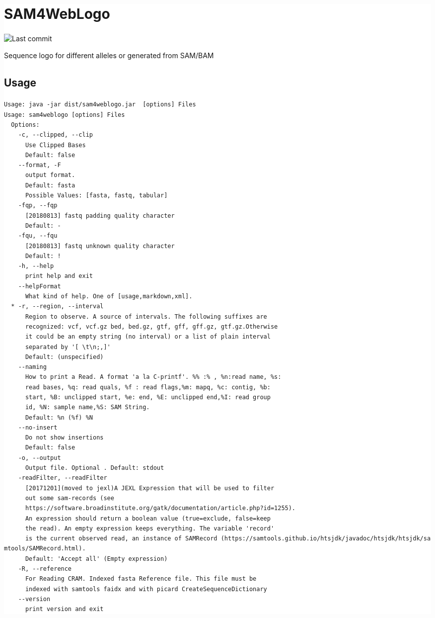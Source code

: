 # SAM4WebLogo

![Last commit](https://img.shields.io/github/last-commit/lindenb/jvarkit.png)

Sequence logo for different alleles or generated from SAM/BAM 


## Usage

```
Usage: java -jar dist/sam4weblogo.jar  [options] Files
Usage: sam4weblogo [options] Files
  Options:
    -c, --clipped, --clip
      Use Clipped Bases
      Default: false
    --format, -F
      output format.
      Default: fasta
      Possible Values: [fasta, fastq, tabular]
    -fqp, --fqp
      [20180813] fastq padding quality character
      Default: -
    -fqu, --fqu
      [20180813] fastq unknown quality character
      Default: !
    -h, --help
      print help and exit
    --helpFormat
      What kind of help. One of [usage,markdown,xml].
  * -r, --region, --interval
      Region to observe. A source of intervals. The following suffixes are 
      recognized: vcf, vcf.gz bed, bed.gz, gtf, gff, gff.gz, gtf.gz.Otherwise 
      it could be an empty string (no interval) or a list of plain interval 
      separated by '[ \t\n;,]'
      Default: (unspecified)
    --naming
      How to print a Read. A format 'a la C-printf'. %% :% , %n:read name, %s: 
      read bases, %q: read quals, %f : read flags,%m: mapq, %c: contig, %b: 
      start, %B: unclipped start, %e: end, %E: unclipped end,%I: read group 
      id, %N: sample name,%S: SAM String.
      Default: %n (%f) %N
    --no-insert
      Do not show insertions
      Default: false
    -o, --output
      Output file. Optional . Default: stdout
    -readFilter, --readFilter
      [20171201](moved to jexl)A JEXL Expression that will be used to filter 
      out some sam-records (see 
      https://software.broadinstitute.org/gatk/documentation/article.php?id=1255). 
      An expression should return a boolean value (true=exclude, false=keep 
      the read). An empty expression keeps everything. The variable 'record' 
      is the current observed read, an instance of SAMRecord (https://samtools.github.io/htsjdk/javadoc/htsjdk/htsjdk/samtools/SAMRecord.html).
      Default: 'Accept all' (Empty expression)
    -R, --reference
      For Reading CRAM. Indexed fasta Reference file. This file must be 
      indexed with samtools faidx and with picard CreateSequenceDictionary
    --version
      print version and exit

```